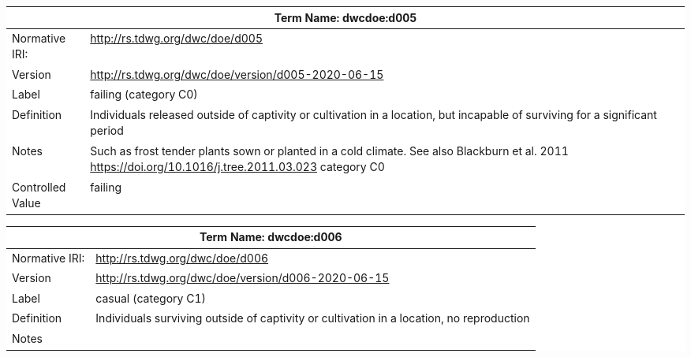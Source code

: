 <table>
	<thead>
		<tr>
			<th colspan="2"><a id="dwcdoe_d005"></a>Term Name: dwcdoe:d005</th>
		</tr>
	</thead>
	<tbody>
		<tr>
			<td>Normative IRI:</td>
			<td><a href="http://rs.tdwg.org/dwc/doe/d005">http://rs.tdwg.org/dwc/doe/d005</a></td>
		</tr>
		<tr>
			<td>Version</td>
			<td><a href="http://rs.tdwg.org/dwc/doe/version/d005-2020-06-15">http://rs.tdwg.org/dwc/doe/version/d005-2020-06-15</a></td>
		</tr>
		<tr>
			<td>Label</td>
			<td>failing (category C0)</td>
		</tr>
		<tr>
			<td>Definition</td>
			<td>Individuals released outside of captivity or cultivation in a location, but incapable of surviving for a significant period</td>
		</tr>
		<tr>
			<td>Notes</td>
			<td>Such as frost tender plants sown or planted in a cold climate. See also Blackburn et al. 2011 <a href="https://doi.org/10.1016/j.tree.2011.03.023">https://doi.org/10.1016/j.tree.2011.03.023</a> category C0</td>
		</tr>
		<tr>
			<td>Controlled Value</td>
			<td>failing</td>
		</tr>
	</tbody>
</table>

<table>
	<thead>
		<tr>
			<th colspan="2"><a id="dwcdoe_d006"></a>Term Name: dwcdoe:d006</th>
		</tr>
	</thead>
	<tbody>
		<tr>
			<td>Normative IRI:</td>
			<td><a href="http://rs.tdwg.org/dwc/doe/d006">http://rs.tdwg.org/dwc/doe/d006</a></td>
		</tr>
		<tr>
			<td>Version</td>
			<td><a href="http://rs.tdwg.org/dwc/doe/version/d006-2020-06-15">http://rs.tdwg.org/dwc/doe/version/d006-2020-06-15</a></td>
		</tr>
		<tr>
			<td>Label</td>
			<td>casual (category C1)</td>
		</tr>
		<tr>
			<td>Definition</td>
			<td>Individuals surviving outside of captivity or cultivation in a location, no reproduction</td>
		</tr>
		<tr>
			<td>Notes</td>